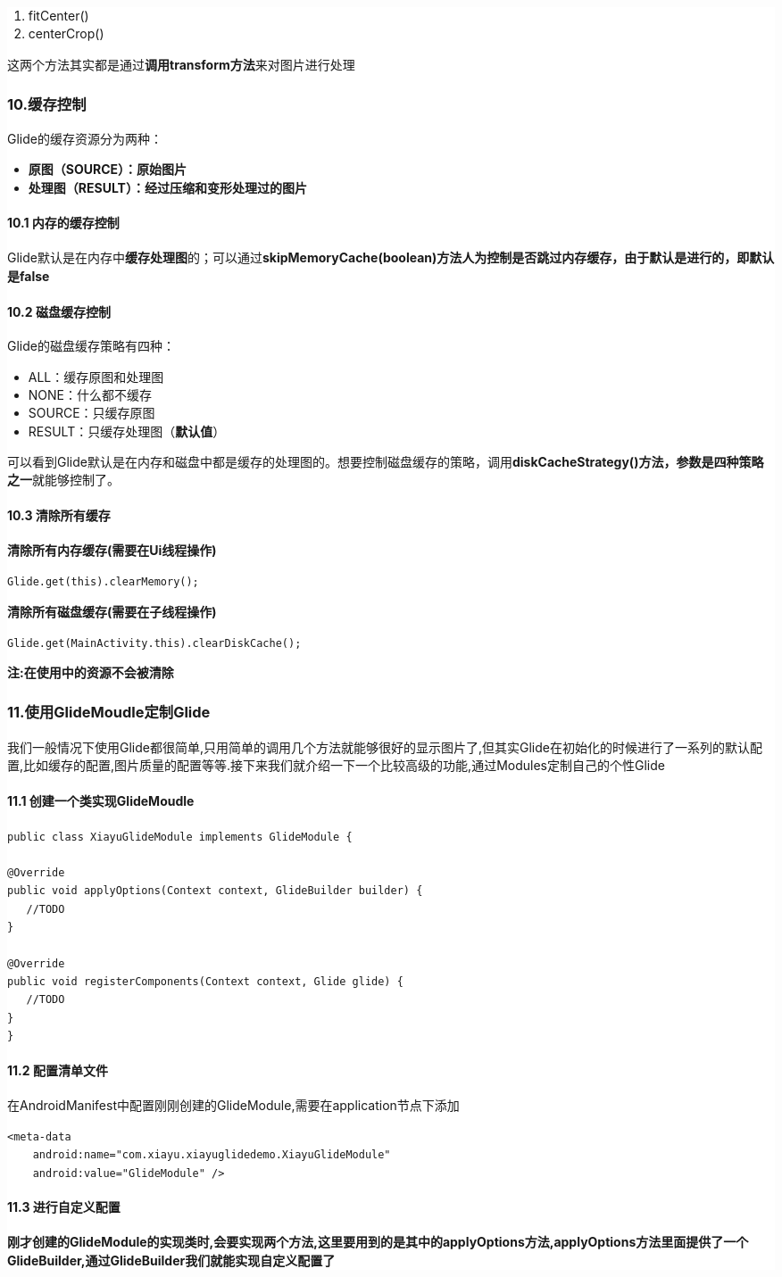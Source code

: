1. fitCenter()
2. centerCrop()  

这两个方法其实都是通过**调用transform方法**来对图片进行处理  
### 10.缓存控制  
Glide的缓存资源分为两种：  

* **原图（SOURCE）：原始图片**  
* **处理图（RESULT）：经过压缩和变形处理过的图片**  

#### 10.1 内存的缓存控制  
Glide默认是在内存中**缓存处理图**的；可以通过**skipMemoryCache(boolean)**方法人为控制是否跳过内存缓存，由于默认是进行的，即**默认是false**  
#### 10.2 磁盘缓存控制  
Glide的磁盘缓存策略有四种：  

* ALL：缓存原图和处理图  
* NONE：什么都不缓存  
* SOURCE：只缓存原图  
* RESULT：只缓存处理图（**默认值**）  

可以看到Glide默认是在内存和磁盘中都是缓存的处理图的。想要控制磁盘缓存的策略，调用**diskCacheStrategy()方法，参数是四种策略之一**就能够控制了。  
#### 10.3 清除所有缓存  
**清除所有内存缓存(需要在Ui线程操作)**  

	Glide.get(this).clearMemory();  
**清除所有磁盘缓存(需要在子线程操作)**  

	Glide.get(MainActivity.this).clearDiskCache();  
**注:在使用中的资源不会被清除**  

### 11.使用GlideMoudle定制Glide
我们一般情况下使用Glide都很简单,只用简单的调用几个方法就能够很好的显示图片了,但其实Glide在初始化的时候进行了一系列的默认配置,比如缓存的配置,图片质量的配置等等.接下来我们就介绍一下一个比较高级的功能,通过Modules定制自己的个性Glide  
#### 11.1 创建一个类实现GlideMoudle  

	public class XiayuGlideModule implements GlideModule {

    @Override
    public void applyOptions(Context context, GlideBuilder builder) {
       //TODO
    }

    @Override
    public void registerComponents(Context context, Glide glide) {
       //TODO
    }
	}  
#### 11.2 配置清单文件  
在AndroidManifest中配置刚刚创建的GlideModule,需要在application节点下添加  

	<meta-data
        android:name="com.xiayu.xiayuglidedemo.XiayuGlideModule"
        android:value="GlideModule" />  
#### 11.3 进行自定义配置  
**刚才创建的GlideModule的实现类时,会要实现两个方法,这里要用到的是其中的applyOptions方法,applyOptions方法里面提供了一个GlideBuilder,通过GlideBuilder我们就能实现自定义配置了**  
